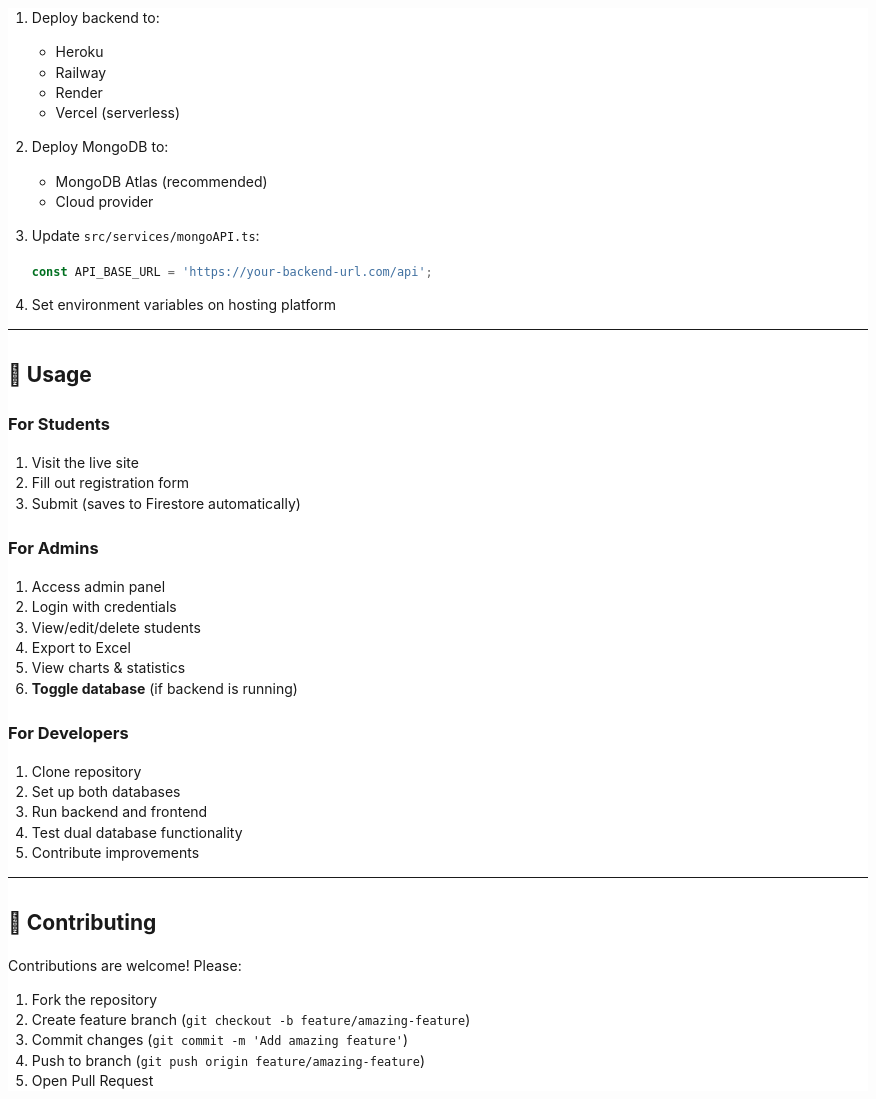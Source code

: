 1. Deploy backend to:
   - Heroku
   - Railway
   - Render
   - Vercel (serverless)

2. Deploy MongoDB to:
   - MongoDB Atlas (recommended)
   - Cloud provider

3. Update `src/services/mongoAPI.ts`:
   ```typescript
   const API_BASE_URL = 'https://your-backend-url.com/api';
   ```

4. Set environment variables on hosting platform

---

## 🎯 Usage

### **For Students**
1. Visit the live site
2. Fill out registration form
3. Submit (saves to Firestore automatically)

### **For Admins**
1. Access admin panel
2. Login with credentials
3. View/edit/delete students
4. Export to Excel
5. View charts & statistics
6. **Toggle database** (if backend is running)

### **For Developers**
1. Clone repository
2. Set up both databases
3. Run backend and frontend
4. Test dual database functionality
5. Contribute improvements

---

## 📝 Contributing

Contributions are welcome! Please:
1. Fork the repository
2. Create feature branch (`git checkout -b feature/amazing-feature`)
3. Commit changes (`git commit -m 'Add amazing feature'`)
4. Push to branch (`git push origin feature/amazing-feature`)
5. Open Pull Request

